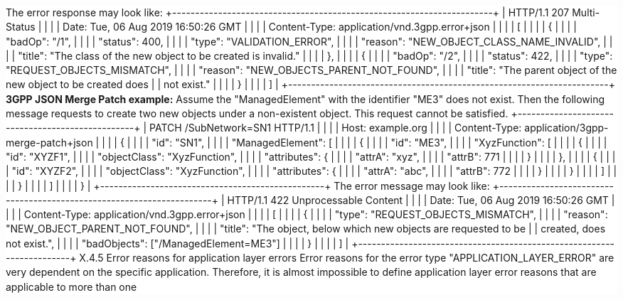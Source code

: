 The error response may look like:
+----------------------------------------------------------------------+ | HTTP/1.1 207 Multi-Status | | | | Date: Tue, 06 Aug 2019 16:50:26 GMT | | | | Content-Type: application/vnd.3gpp.error+json | | | | [ | | | | { | | | | \"badOp\": \"/1\", | | | | \"status\": 400, | | | | \"type\": \"VALIDATION_ERROR\", | | | | \"reason\": \"NEW_OBJECT_CLASS_NAME_INVALID\", | | | | \"title\": \"The class of the new object to be created is invalid.\" | | | | }, | | | | { | | | | \"badOp\": \"/2\", | | | | \"status\": 422, | | | | \"type\": \"REQUEST_OBJECTS_MISMATCH\", | | | | \"reason\": \"NEW_OBJECTS_PARENT_NOT_FOUND\", | | | | \"title\": \"The parent object of the new object to be created does | | not exist.\" | | | | } | | | | ] | +----------------------------------------------------------------------+
**3GPP JSON Merge Patch example:**
Assume the \"ManagedElement\" with the identifier \"ME3\" does not exist. Then
the following message requests to create two new objects under a non-existent
object. This request cannot be satisfied.
+-------------------------------------------------+ | PATCH /SubNetwork=SN1 HTTP/1.1 | | | | Host: example.org | | | | Content-Type: application/3gpp-merge-patch+json | | | | { | | | | \"id\": \"SN1\", | | | | \"ManagedElement\": [ | | | | { | | | | \"id\": \"ME3\", | | | | \"XyzFunction\": [ | | | | { | | | | \"id\": \"XYZF1\", | | | | \"objectClass\": \"XyzFunction\", | | | | \"attributes\": { | | | | \"attrA\": \"xyz\", | | | | \"attrB\": 771 | | | | } | | | | }, | | | | { | | | | \"id\": \"XYZF2\", | | | | \"objectClass\": \"XyzFunction\", | | | | \"attributes\": { | | | | \"attrA\": \"abc\", | | | | \"attrB\": 772 | | | | } | | | | } | | | | ] | | | | } | | | | ] | | | | } | +-------------------------------------------------+
The error message may look like:
+----------------------------------------------------------------------+ | HTTP/1.1 422 Unprocessable Content | | | | Date: Tue, 06 Aug 2019 16:50:26 GMT | | | | Content-Type: application/vnd.3gpp.error+json | | | | [ | | | | { | | | | \"type\": \"REQUEST_OBJECTS_MISMATCH\", | | | | \"reason\": \"NEW_OBJECT_PARENT_NOT_FOUND\", | | | | \"title\": \"The object, below which new objects are requested to be | | created, does not exist.\", | | | | \"badObjects\": [\"/ManagedElement=ME3\"] | | | | } | | | | ] | +----------------------------------------------------------------------+
X.4.5 Error reasons for application layer errors
Error reasons for the error type \"APPLICATION_LAYER_ERROR\" are very
dependent on the specific application. Therefore, it is almost impossible to
define application layer error reasons that are applicable to more than one

